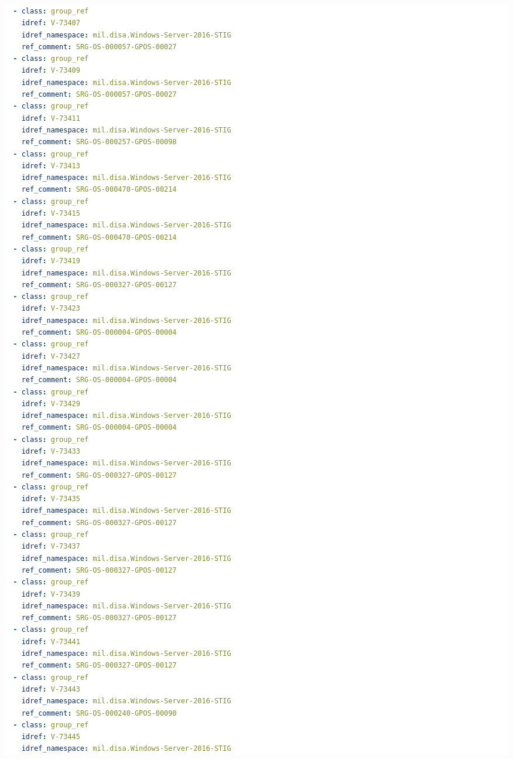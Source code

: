 ```yaml
  - class: group_ref
    idref: V-73407
    idref_namespace: mil.disa.Windows-Server-2016-STIG
    ref_comment: SRG-OS-000057-GPOS-00027
  - class: group_ref
    idref: V-73409
    idref_namespace: mil.disa.Windows-Server-2016-STIG
    ref_comment: SRG-OS-000057-GPOS-00027
  - class: group_ref
    idref: V-73411
    idref_namespace: mil.disa.Windows-Server-2016-STIG
    ref_comment: SRG-OS-000257-GPOS-00098
  - class: group_ref
    idref: V-73413
    idref_namespace: mil.disa.Windows-Server-2016-STIG
    ref_comment: SRG-OS-000470-GPOS-00214
  - class: group_ref
    idref: V-73415
    idref_namespace: mil.disa.Windows-Server-2016-STIG
    ref_comment: SRG-OS-000470-GPOS-00214
  - class: group_ref
    idref: V-73419
    idref_namespace: mil.disa.Windows-Server-2016-STIG
    ref_comment: SRG-OS-000327-GPOS-00127
  - class: group_ref
    idref: V-73423
    idref_namespace: mil.disa.Windows-Server-2016-STIG
    ref_comment: SRG-OS-000004-GPOS-00004
  - class: group_ref
    idref: V-73427
    idref_namespace: mil.disa.Windows-Server-2016-STIG
    ref_comment: SRG-OS-000004-GPOS-00004
  - class: group_ref
    idref: V-73429
    idref_namespace: mil.disa.Windows-Server-2016-STIG
    ref_comment: SRG-OS-000004-GPOS-00004
  - class: group_ref
    idref: V-73433
    idref_namespace: mil.disa.Windows-Server-2016-STIG
    ref_comment: SRG-OS-000327-GPOS-00127
  - class: group_ref
    idref: V-73435
    idref_namespace: mil.disa.Windows-Server-2016-STIG
    ref_comment: SRG-OS-000327-GPOS-00127
  - class: group_ref
    idref: V-73437
    idref_namespace: mil.disa.Windows-Server-2016-STIG
    ref_comment: SRG-OS-000327-GPOS-00127
  - class: group_ref
    idref: V-73439
    idref_namespace: mil.disa.Windows-Server-2016-STIG
    ref_comment: SRG-OS-000327-GPOS-00127
  - class: group_ref
    idref: V-73441
    idref_namespace: mil.disa.Windows-Server-2016-STIG
    ref_comment: SRG-OS-000327-GPOS-00127
  - class: group_ref
    idref: V-73443
    idref_namespace: mil.disa.Windows-Server-2016-STIG
    ref_comment: SRG-OS-000240-GPOS-00090
  - class: group_ref
    idref: V-73445
    idref_namespace: mil.disa.Windows-Server-2016-STIG
```